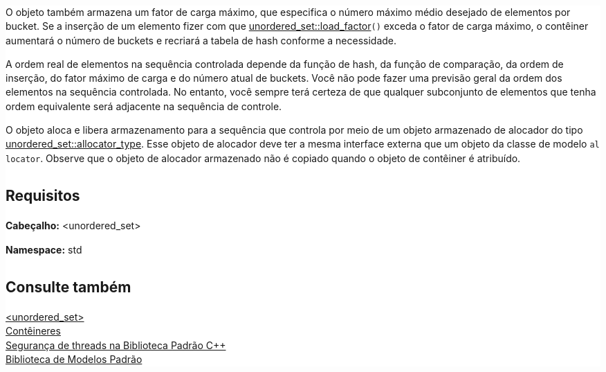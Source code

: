  O objeto também armazena um fator de carga máximo, que especifica o número máximo médio desejado de elementos por bucket.  Se a inserção de um elemento fizer com que [unordered\_set::load\_factor](../Topic/unordered_set::load_factor.md)`()` exceda o fator de carga máximo, o contêiner aumentará o número de buckets e recriará a tabela de hash conforme a necessidade.  
  
 A ordem real de elementos na sequência controlada depende da função de hash, da função de comparação, da ordem de inserção, do fator máximo de carga e do número atual de buckets.  Você não pode fazer uma previsão geral da ordem dos elementos na sequência controlada.  No entanto, você sempre terá certeza de que qualquer subconjunto de elementos que tenha ordem equivalente será adjacente na sequência de controle.  
  
 O objeto aloca e libera armazenamento para a sequência que controla por meio de um objeto armazenado de alocador do tipo [unordered\_set::allocator\_type](../Topic/unordered_set::allocator_type.md).  Esse objeto de alocador deve ter a mesma interface externa que um objeto da classe de modelo `allocator`.  Observe que o objeto de alocador armazenado não é copiado quando o objeto de contêiner é atribuído.  
  
## Requisitos  
 **Cabeçalho:** \<unordered\_set\>  
  
 **Namespace:** std  
  
## Consulte também  
 [\<unordered\_set\>](../standard-library/unordered-set.md)   
 [Contêineres](../Topic/Containers%20\(Modern%20C++\).md)   
 [Segurança de threads na Biblioteca Padrão C\+\+](../standard-library/thread-safety-in-the-cpp-standard-library.md)   
 [Biblioteca de Modelos Padrão](../misc/standard-template-library.md)
